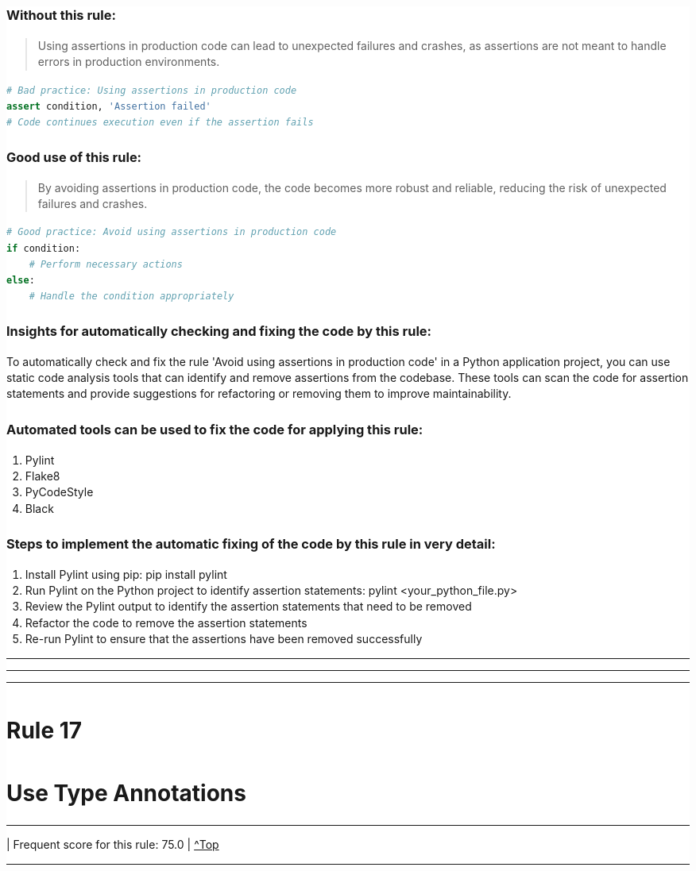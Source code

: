 ### Without this rule:
>Using assertions in production code can lead to unexpected failures and crashes, as assertions are not meant to handle errors in production environments.
```python
# Bad practice: Using assertions in production code
assert condition, 'Assertion failed'
# Code continues execution even if the assertion fails
```
### Good use of this rule:
>By avoiding assertions in production code, the code becomes more robust and reliable, reducing the risk of unexpected failures and crashes.
```python
# Good practice: Avoid using assertions in production code
if condition:
    # Perform necessary actions
else:
    # Handle the condition appropriately
```
### Insights for automatically checking and fixing the code by this rule:
To automatically check and fix the rule 'Avoid using assertions in production code' in a Python application project, you can use static code analysis tools that can identify and remove assertions from the codebase. These tools can scan the code for assertion statements and provide suggestions for refactoring or removing them to improve maintainability.
### Automated tools can be used to fix the code for applying this rule:
1. Pylint
2. Flake8
3. PyCodeStyle
4. Black
### Steps to implement the automatic fixing of the code by this rule in very detail:
1. Install Pylint using pip: pip install pylint
2. Run Pylint on the Python project to identify assertion statements: pylint <your_python_file.py>
3. Review the Pylint output to identify the assertion statements that need to be removed
4. Refactor the code to remove the assertion statements
5. Re-run Pylint to ensure that the assertions have been removed successfully
 --- 
 --- 
---
# Rule 17
# Use Type Annotations
---
| Frequent score for this rule: 75.0 | [^Top](#maintainability) 

---